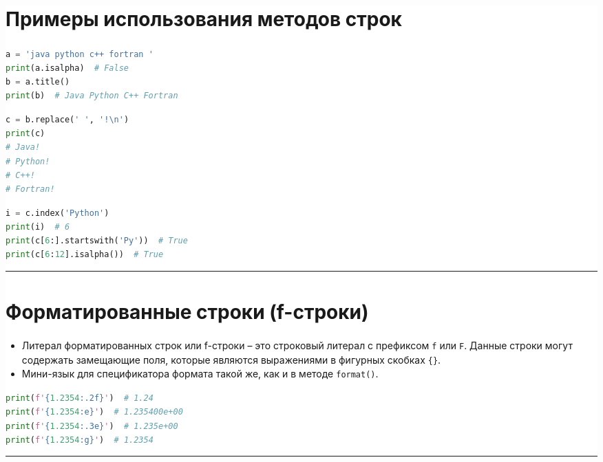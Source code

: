 
# Примеры использования методов строк

```python
a = 'java python c++ fortran '
print(a.isalpha)  # False
b = a.title()
print(b)  # Java Python C++ Fortran
```

```python
c = b.replace(' ', '!\n')
print(c)  
# Java!
# Python!
# C++!
# Fortran!
```

```python
i = c.index('Python')
print(i)  # 6
print(c[6:].startswith('Py'))  # True
print(c[6:12].isalpha())  # True
```

---


# Форматированные строки (f-строки)

- Литерал форматированных строк или f-строки – это строковый литерал с префиксом `f` или `F`. Данные строки могут содержать замещающие поля, которые являются выражениями в фигурных скобках `{}`.
- Мини-язык для спецификатора формата такой же, как и в методе `format()`.

```py
print(f'{1.2354:.2f}')  # 1.24
print(f'{1.2354:e}')  # 1.235400e+00
print(f'{1.2354:.3e}')  # 1.235e+00
print(f'{1.2354:g}')  # 1.2354
```

---


<style scoped>
  section {
    justify-content: center;
    font-size: 30px
  }
</style>
